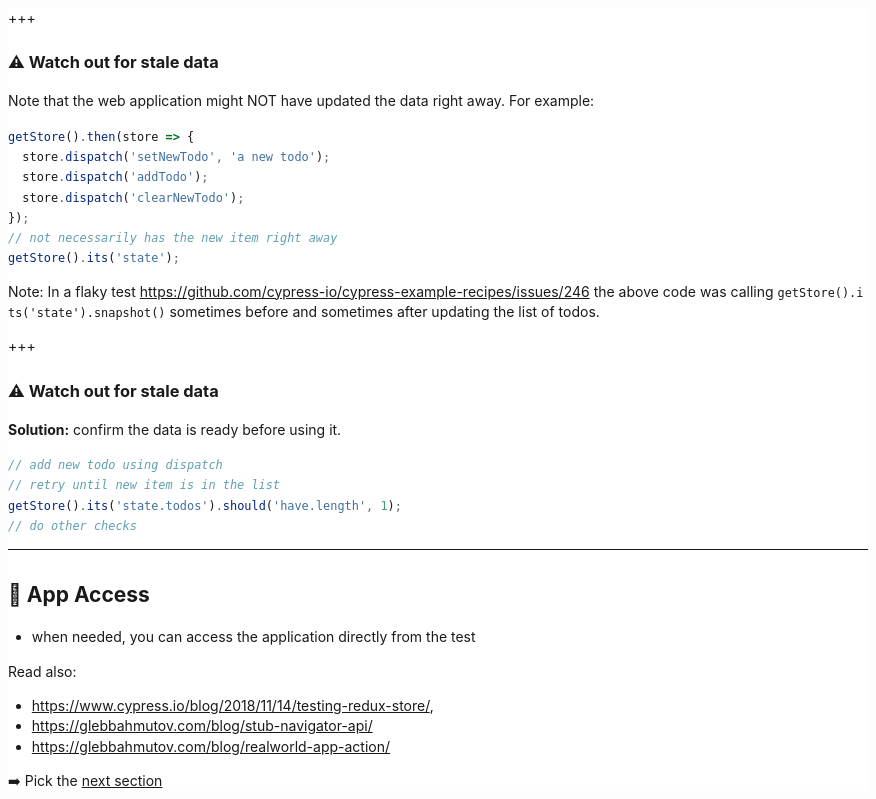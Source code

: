 +++

### ⚠️ Watch out for stale data

Note that the web application might NOT have updated the data right away. For example:

```js
getStore().then(store => {
  store.dispatch('setNewTodo', 'a new todo');
  store.dispatch('addTodo');
  store.dispatch('clearNewTodo');
});
// not necessarily has the new item right away
getStore().its('state');
```

Note:
In a flaky test https://github.com/cypress-io/cypress-example-recipes/issues/246 the above code was calling `getStore().its('state').snapshot()` sometimes before and sometimes after updating the list of todos.

+++

### ⚠️ Watch out for stale data

**Solution:** confirm the data is ready before using it.

```js
// add new todo using dispatch
// retry until new item is in the list
getStore().its('state.todos').should('have.length', 1);
// do other checks
```

---

## 🏁 App Access

- when needed, you can access the application directly from the test

Read also:

- https://www.cypress.io/blog/2018/11/14/testing-redux-store/,
- https://glebbahmutov.com/blog/stub-navigator-api/
- https://glebbahmutov.com/blog/realworld-app-action/

➡️ Pick the [next section](https://github.com/bahmutov/cypress-workshop-basics#contents)
